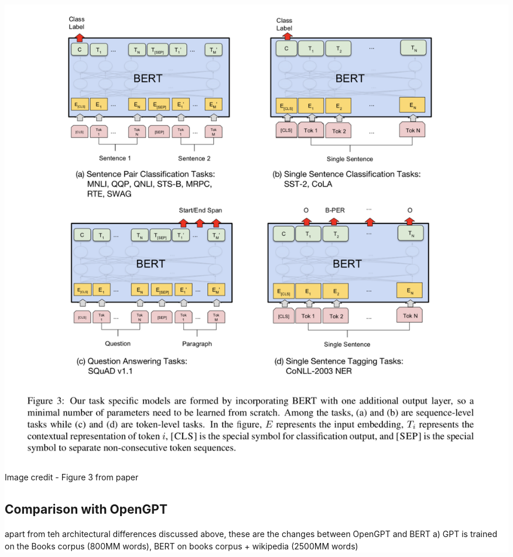 ![bert_finetuning_task_representation](bert_pic3.png "Figure 3 from paper")  

Image credit - Figure 3 from paper  



## Comparison with OpenGPT

apart from teh architectural differences discussed above,  these are the changes between OpenGPT and BERT
a) GPT is trained on the Books corpus (800MM words), BERT on books corpus + wikipedia (2500MM words)
